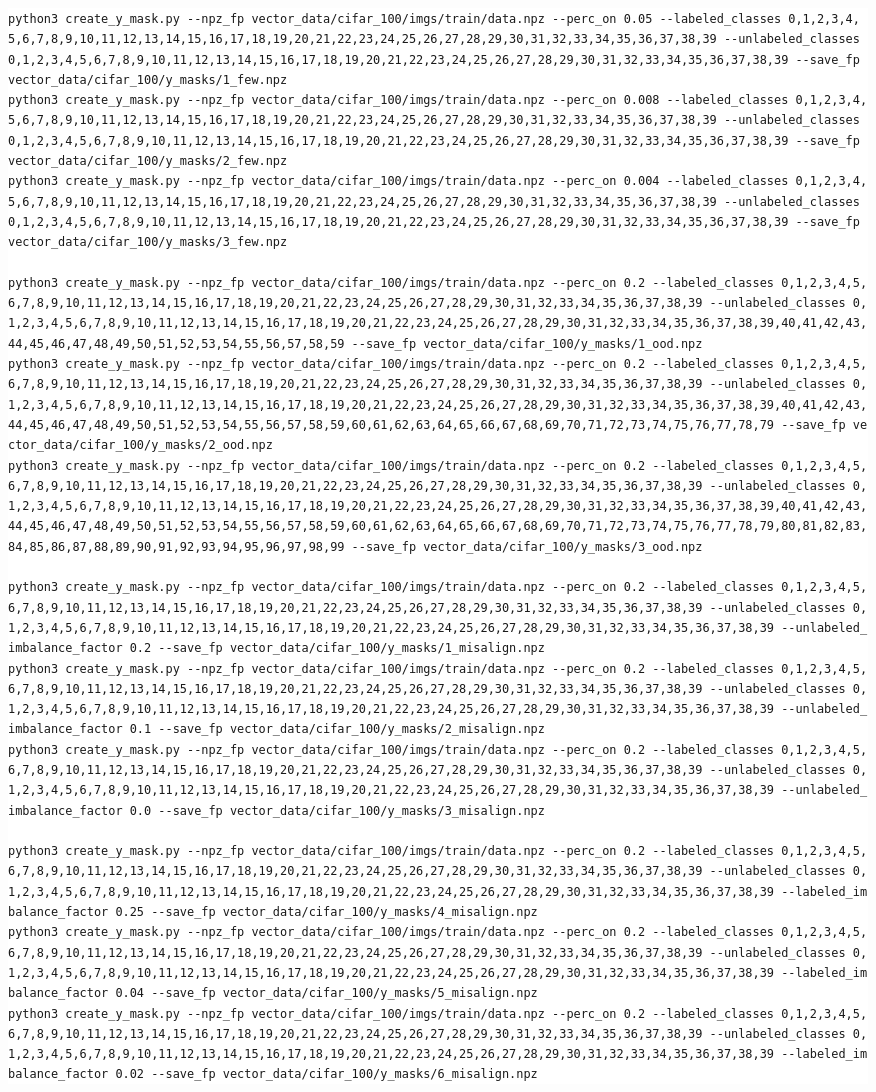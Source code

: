     python3 create_y_mask.py --npz_fp vector_data/cifar_100/imgs/train/data.npz --perc_on 0.05 --labeled_classes 0,1,2,3,4,5,6,7,8,9,10,11,12,13,14,15,16,17,18,19,20,21,22,23,24,25,26,27,28,29,30,31,32,33,34,35,36,37,38,39 --unlabeled_classes 0,1,2,3,4,5,6,7,8,9,10,11,12,13,14,15,16,17,18,19,20,21,22,23,24,25,26,27,28,29,30,31,32,33,34,35,36,37,38,39 --save_fp vector_data/cifar_100/y_masks/1_few.npz
    python3 create_y_mask.py --npz_fp vector_data/cifar_100/imgs/train/data.npz --perc_on 0.008 --labeled_classes 0,1,2,3,4,5,6,7,8,9,10,11,12,13,14,15,16,17,18,19,20,21,22,23,24,25,26,27,28,29,30,31,32,33,34,35,36,37,38,39 --unlabeled_classes 0,1,2,3,4,5,6,7,8,9,10,11,12,13,14,15,16,17,18,19,20,21,22,23,24,25,26,27,28,29,30,31,32,33,34,35,36,37,38,39 --save_fp vector_data/cifar_100/y_masks/2_few.npz
    python3 create_y_mask.py --npz_fp vector_data/cifar_100/imgs/train/data.npz --perc_on 0.004 --labeled_classes 0,1,2,3,4,5,6,7,8,9,10,11,12,13,14,15,16,17,18,19,20,21,22,23,24,25,26,27,28,29,30,31,32,33,34,35,36,37,38,39 --unlabeled_classes 0,1,2,3,4,5,6,7,8,9,10,11,12,13,14,15,16,17,18,19,20,21,22,23,24,25,26,27,28,29,30,31,32,33,34,35,36,37,38,39 --save_fp vector_data/cifar_100/y_masks/3_few.npz

    python3 create_y_mask.py --npz_fp vector_data/cifar_100/imgs/train/data.npz --perc_on 0.2 --labeled_classes 0,1,2,3,4,5,6,7,8,9,10,11,12,13,14,15,16,17,18,19,20,21,22,23,24,25,26,27,28,29,30,31,32,33,34,35,36,37,38,39 --unlabeled_classes 0,1,2,3,4,5,6,7,8,9,10,11,12,13,14,15,16,17,18,19,20,21,22,23,24,25,26,27,28,29,30,31,32,33,34,35,36,37,38,39,40,41,42,43,44,45,46,47,48,49,50,51,52,53,54,55,56,57,58,59 --save_fp vector_data/cifar_100/y_masks/1_ood.npz
    python3 create_y_mask.py --npz_fp vector_data/cifar_100/imgs/train/data.npz --perc_on 0.2 --labeled_classes 0,1,2,3,4,5,6,7,8,9,10,11,12,13,14,15,16,17,18,19,20,21,22,23,24,25,26,27,28,29,30,31,32,33,34,35,36,37,38,39 --unlabeled_classes 0,1,2,3,4,5,6,7,8,9,10,11,12,13,14,15,16,17,18,19,20,21,22,23,24,25,26,27,28,29,30,31,32,33,34,35,36,37,38,39,40,41,42,43,44,45,46,47,48,49,50,51,52,53,54,55,56,57,58,59,60,61,62,63,64,65,66,67,68,69,70,71,72,73,74,75,76,77,78,79 --save_fp vector_data/cifar_100/y_masks/2_ood.npz
    python3 create_y_mask.py --npz_fp vector_data/cifar_100/imgs/train/data.npz --perc_on 0.2 --labeled_classes 0,1,2,3,4,5,6,7,8,9,10,11,12,13,14,15,16,17,18,19,20,21,22,23,24,25,26,27,28,29,30,31,32,33,34,35,36,37,38,39 --unlabeled_classes 0,1,2,3,4,5,6,7,8,9,10,11,12,13,14,15,16,17,18,19,20,21,22,23,24,25,26,27,28,29,30,31,32,33,34,35,36,37,38,39,40,41,42,43,44,45,46,47,48,49,50,51,52,53,54,55,56,57,58,59,60,61,62,63,64,65,66,67,68,69,70,71,72,73,74,75,76,77,78,79,80,81,82,83,84,85,86,87,88,89,90,91,92,93,94,95,96,97,98,99 --save_fp vector_data/cifar_100/y_masks/3_ood.npz

    python3 create_y_mask.py --npz_fp vector_data/cifar_100/imgs/train/data.npz --perc_on 0.2 --labeled_classes 0,1,2,3,4,5,6,7,8,9,10,11,12,13,14,15,16,17,18,19,20,21,22,23,24,25,26,27,28,29,30,31,32,33,34,35,36,37,38,39 --unlabeled_classes 0,1,2,3,4,5,6,7,8,9,10,11,12,13,14,15,16,17,18,19,20,21,22,23,24,25,26,27,28,29,30,31,32,33,34,35,36,37,38,39 --unlabeled_imbalance_factor 0.2 --save_fp vector_data/cifar_100/y_masks/1_misalign.npz
    python3 create_y_mask.py --npz_fp vector_data/cifar_100/imgs/train/data.npz --perc_on 0.2 --labeled_classes 0,1,2,3,4,5,6,7,8,9,10,11,12,13,14,15,16,17,18,19,20,21,22,23,24,25,26,27,28,29,30,31,32,33,34,35,36,37,38,39 --unlabeled_classes 0,1,2,3,4,5,6,7,8,9,10,11,12,13,14,15,16,17,18,19,20,21,22,23,24,25,26,27,28,29,30,31,32,33,34,35,36,37,38,39 --unlabeled_imbalance_factor 0.1 --save_fp vector_data/cifar_100/y_masks/2_misalign.npz
    python3 create_y_mask.py --npz_fp vector_data/cifar_100/imgs/train/data.npz --perc_on 0.2 --labeled_classes 0,1,2,3,4,5,6,7,8,9,10,11,12,13,14,15,16,17,18,19,20,21,22,23,24,25,26,27,28,29,30,31,32,33,34,35,36,37,38,39 --unlabeled_classes 0,1,2,3,4,5,6,7,8,9,10,11,12,13,14,15,16,17,18,19,20,21,22,23,24,25,26,27,28,29,30,31,32,33,34,35,36,37,38,39 --unlabeled_imbalance_factor 0.0 --save_fp vector_data/cifar_100/y_masks/3_misalign.npz

    python3 create_y_mask.py --npz_fp vector_data/cifar_100/imgs/train/data.npz --perc_on 0.2 --labeled_classes 0,1,2,3,4,5,6,7,8,9,10,11,12,13,14,15,16,17,18,19,20,21,22,23,24,25,26,27,28,29,30,31,32,33,34,35,36,37,38,39 --unlabeled_classes 0,1,2,3,4,5,6,7,8,9,10,11,12,13,14,15,16,17,18,19,20,21,22,23,24,25,26,27,28,29,30,31,32,33,34,35,36,37,38,39 --labeled_imbalance_factor 0.25 --save_fp vector_data/cifar_100/y_masks/4_misalign.npz
    python3 create_y_mask.py --npz_fp vector_data/cifar_100/imgs/train/data.npz --perc_on 0.2 --labeled_classes 0,1,2,3,4,5,6,7,8,9,10,11,12,13,14,15,16,17,18,19,20,21,22,23,24,25,26,27,28,29,30,31,32,33,34,35,36,37,38,39 --unlabeled_classes 0,1,2,3,4,5,6,7,8,9,10,11,12,13,14,15,16,17,18,19,20,21,22,23,24,25,26,27,28,29,30,31,32,33,34,35,36,37,38,39 --labeled_imbalance_factor 0.04 --save_fp vector_data/cifar_100/y_masks/5_misalign.npz
    python3 create_y_mask.py --npz_fp vector_data/cifar_100/imgs/train/data.npz --perc_on 0.2 --labeled_classes 0,1,2,3,4,5,6,7,8,9,10,11,12,13,14,15,16,17,18,19,20,21,22,23,24,25,26,27,28,29,30,31,32,33,34,35,36,37,38,39 --unlabeled_classes 0,1,2,3,4,5,6,7,8,9,10,11,12,13,14,15,16,17,18,19,20,21,22,23,24,25,26,27,28,29,30,31,32,33,34,35,36,37,38,39 --labeled_imbalance_factor 0.02 --save_fp vector_data/cifar_100/y_masks/6_misalign.npz
